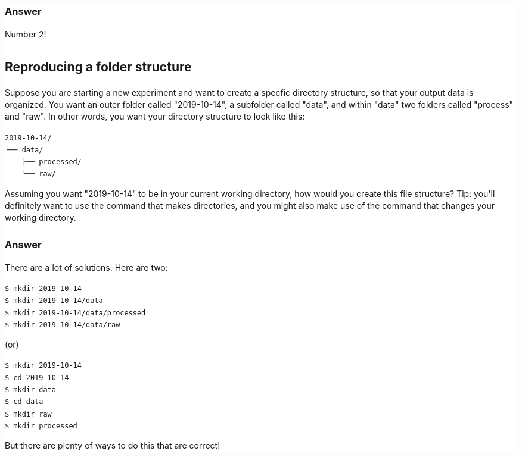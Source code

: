 ### Answer
Number 2!

## Reproducing a folder structure
Suppose you are starting a new experiment and want to create a specfic directory structure, so that your output data is organized. You want an outer folder called "2019-10-14", a subfolder called "data", and within "data" two folders called "process" and "raw". In other words, you want your directory structure to look like this:

```
2019-10-14/
└── data/
    ├── processed/
    └── raw/
```
    
Assuming you want "2019-10-14" to be in your current working directory, how would you create this file structure? Tip: you'll definitely want to use the command that makes directories, and you might also make use of the command that changes your working directory.

### Answer
There are a lot of solutions. Here are two:

```
$ mkdir 2019-10-14
$ mkdir 2019-10-14/data
$ mkdir 2019-10-14/data/processed
$ mkdir 2019-10-14/data/raw
```

(or)

```
$ mkdir 2019-10-14
$ cd 2019-10-14
$ mkdir data
$ cd data
$ mkdir raw
$ mkdir processed
```

But there are plenty of ways to do this that are correct! 



